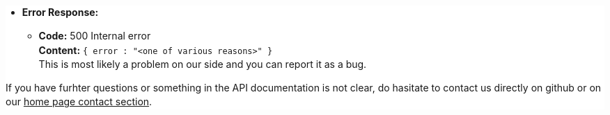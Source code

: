 * **Error Response:**

   * **Code:** 500 Internal error <br />
    **Content:** `{ error : "<one of various reasons>" }`<br />
    This is most likely a problem on our side and you can report it as a bug.



If you have furhter questions or something in the API documentation is not clear, do hasitate to contact us directly on github or on our <a href="https://digitalowl.org/#contact">home page contact section</a>.


    



